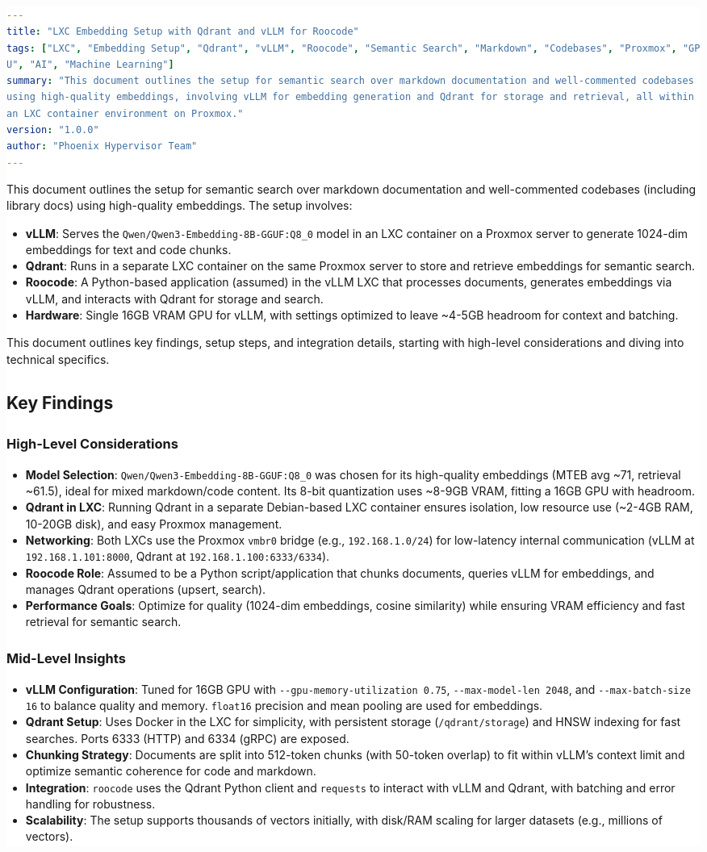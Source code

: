 ```yaml
---
title: "LXC Embedding Setup with Qdrant and vLLM for Roocode"
tags: ["LXC", "Embedding Setup", "Qdrant", "vLLM", "Roocode", "Semantic Search", "Markdown", "Codebases", "Proxmox", "GPU", "AI", "Machine Learning"]
summary: "This document outlines the setup for semantic search over markdown documentation and well-commented codebases using high-quality embeddings, involving vLLM for embedding generation and Qdrant for storage and retrieval, all within an LXC container environment on Proxmox."
version: "1.0.0"
author: "Phoenix Hypervisor Team"
---
```


This document outlines the setup for semantic search over markdown documentation and well-commented codebases (including library docs) using high-quality embeddings. The setup involves:
- **vLLM**: Serves the `Qwen/Qwen3-Embedding-8B-GGUF:Q8_0` model in an LXC container on a Proxmox server to generate 1024-dim embeddings for text and code chunks.
- **Qdrant**: Runs in a separate LXC container on the same Proxmox server to store and retrieve embeddings for semantic search.
- **Roocode**: A Python-based application (assumed) in the vLLM LXC that processes documents, generates embeddings via vLLM, and interacts with Qdrant for storage and search.
- **Hardware**: Single 16GB VRAM GPU for vLLM, with settings optimized to leave ~4-5GB headroom for context and batching.

This document outlines key findings, setup steps, and integration details, starting with high-level considerations and diving into technical specifics.

## Key Findings

### High-Level Considerations
- **Model Selection**: `Qwen/Qwen3-Embedding-8B-GGUF:Q8_0` was chosen for its high-quality embeddings (MTEB avg ~71, retrieval ~61.5), ideal for mixed markdown/code content. Its 8-bit quantization uses ~8-9GB VRAM, fitting a 16GB GPU with headroom.
- **Qdrant in LXC**: Running Qdrant in a separate Debian-based LXC container ensures isolation, low resource use (~2-4GB RAM, 10-20GB disk), and easy Proxmox management.
- **Networking**: Both LXCs use the Proxmox `vmbr0` bridge (e.g., `192.168.1.0/24`) for low-latency internal communication (vLLM at `192.168.1.101:8000`, Qdrant at `192.168.1.100:6333/6334`).
- **Roocode Role**: Assumed to be a Python script/application that chunks documents, queries vLLM for embeddings, and manages Qdrant operations (upsert, search).
- **Performance Goals**: Optimize for quality (1024-dim embeddings, cosine similarity) while ensuring VRAM efficiency and fast retrieval for semantic search.

### Mid-Level Insights
- **vLLM Configuration**: Tuned for 16GB GPU with `--gpu-memory-utilization 0.75`, `--max-model-len 2048`, and `--max-batch-size 16` to balance quality and memory. `float16` precision and mean pooling are used for embeddings.
- **Qdrant Setup**: Uses Docker in the LXC for simplicity, with persistent storage (`/qdrant/storage`) and HNSW indexing for fast searches. Ports 6333 (HTTP) and 6334 (gRPC) are exposed.
- **Chunking Strategy**: Documents are split into 512-token chunks (with 50-token overlap) to fit within vLLM’s context limit and optimize semantic coherence for code and markdown.
- **Integration**: `roocode` uses the Qdrant Python client and `requests` to interact with vLLM and Qdrant, with batching and error handling for robustness.
- **Scalability**: The setup supports thousands of vectors initially, with disk/RAM scaling for larger datasets (e.g., millions of vectors).

